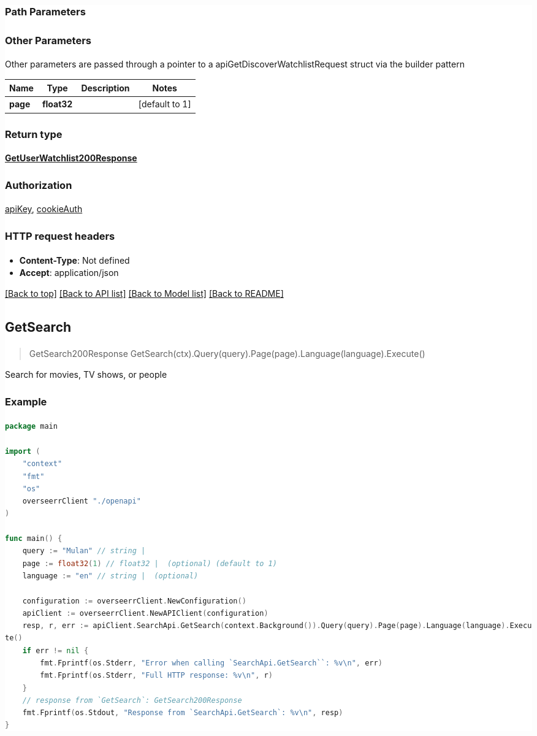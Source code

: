 ### Path Parameters



### Other Parameters

Other parameters are passed through a pointer to a apiGetDiscoverWatchlistRequest struct via the builder pattern


Name | Type | Description  | Notes
------------- | ------------- | ------------- | -------------
 **page** | **float32** |  | [default to 1]

### Return type

[**GetUserWatchlist200Response**](GetUserWatchlist200Response.md)

### Authorization

[apiKey](../README.md#apiKey), [cookieAuth](../README.md#cookieAuth)

### HTTP request headers

- **Content-Type**: Not defined
- **Accept**: application/json

[[Back to top]](#) [[Back to API list]](../README.md#documentation-for-api-endpoints)
[[Back to Model list]](../README.md#documentation-for-models)
[[Back to README]](../README.md)


## GetSearch

> GetSearch200Response GetSearch(ctx).Query(query).Page(page).Language(language).Execute()

Search for movies, TV shows, or people



### Example

```go
package main

import (
    "context"
    "fmt"
    "os"
    overseerrClient "./openapi"
)

func main() {
    query := "Mulan" // string | 
    page := float32(1) // float32 |  (optional) (default to 1)
    language := "en" // string |  (optional)

    configuration := overseerrClient.NewConfiguration()
    apiClient := overseerrClient.NewAPIClient(configuration)
    resp, r, err := apiClient.SearchApi.GetSearch(context.Background()).Query(query).Page(page).Language(language).Execute()
    if err != nil {
        fmt.Fprintf(os.Stderr, "Error when calling `SearchApi.GetSearch``: %v\n", err)
        fmt.Fprintf(os.Stderr, "Full HTTP response: %v\n", r)
    }
    // response from `GetSearch`: GetSearch200Response
    fmt.Fprintf(os.Stdout, "Response from `SearchApi.GetSearch`: %v\n", resp)
}
```